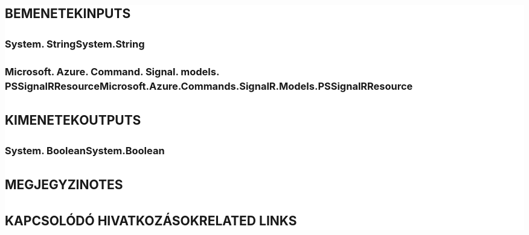 ## <span data-ttu-id="56b3b-135">BEMENETEK</span><span class="sxs-lookup"><span data-stu-id="56b3b-135">INPUTS</span></span>

### <span data-ttu-id="56b3b-136">System. String</span><span class="sxs-lookup"><span data-stu-id="56b3b-136">System.String</span></span>

### <span data-ttu-id="56b3b-137">Microsoft. Azure. Command. Signal. models. PSSignalRResource</span><span class="sxs-lookup"><span data-stu-id="56b3b-137">Microsoft.Azure.Commands.SignalR.Models.PSSignalRResource</span></span>

## <span data-ttu-id="56b3b-138">KIMENETEK</span><span class="sxs-lookup"><span data-stu-id="56b3b-138">OUTPUTS</span></span>

### <span data-ttu-id="56b3b-139">System. Boolean</span><span class="sxs-lookup"><span data-stu-id="56b3b-139">System.Boolean</span></span>

## <span data-ttu-id="56b3b-140">MEGJEGYZI</span><span class="sxs-lookup"><span data-stu-id="56b3b-140">NOTES</span></span>

## <span data-ttu-id="56b3b-141">KAPCSOLÓDÓ HIVATKOZÁSOK</span><span class="sxs-lookup"><span data-stu-id="56b3b-141">RELATED LINKS</span></span>
